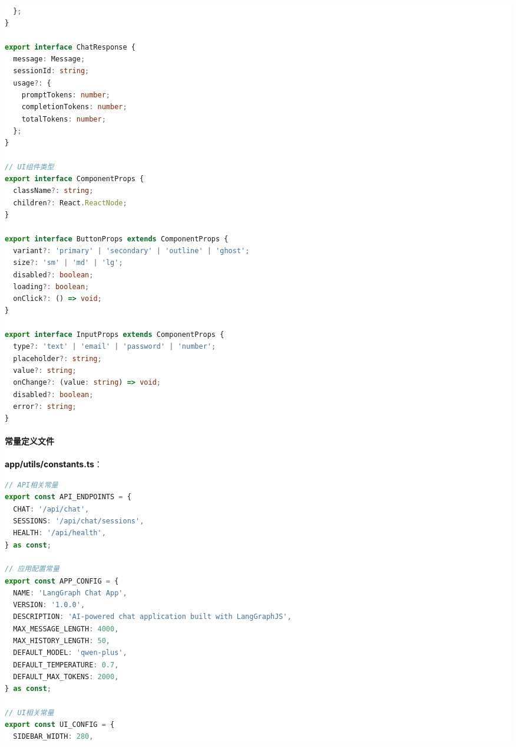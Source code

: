 ```typescript
  };
}

export interface ChatResponse {
  message: Message;
  sessionId: string;
  usage?: {
    promptTokens: number;
    completionTokens: number;
    totalTokens: number;
  };
}

// UI组件类型
export interface ComponentProps {
  className?: string;
  children?: React.ReactNode;
}

export interface ButtonProps extends ComponentProps {
  variant?: 'primary' | 'secondary' | 'outline' | 'ghost';
  size?: 'sm' | 'md' | 'lg';
  disabled?: boolean;
  loading?: boolean;
  onClick?: () => void;
}

export interface InputProps extends ComponentProps {
  type?: 'text' | 'email' | 'password' | 'number';
  placeholder?: string;
  value?: string;
  onChange?: (value: string) => void;
  disabled?: boolean;
  error?: string;
}
```

#### 常量定义文件

**app/utils/constants.ts**：

```typescript
// API相关常量
export const API_ENDPOINTS = {
  CHAT: '/api/chat',
  SESSIONS: '/api/chat/sessions',
  HEALTH: '/api/health',
} as const;

// 应用配置常量
export const APP_CONFIG = {
  NAME: 'LangGraph Chat App',
  VERSION: '1.0.0',
  DESCRIPTION: 'AI-powered chat application built with LangGraphJS',
  MAX_MESSAGE_LENGTH: 4000,
  MAX_HISTORY_LENGTH: 50,
  DEFAULT_MODEL: 'qwen-plus',
  DEFAULT_TEMPERATURE: 0.7,
  DEFAULT_MAX_TOKENS: 2000,
} as const;

// UI相关常量
export const UI_CONFIG = {
  SIDEBAR_WIDTH: 280,
```